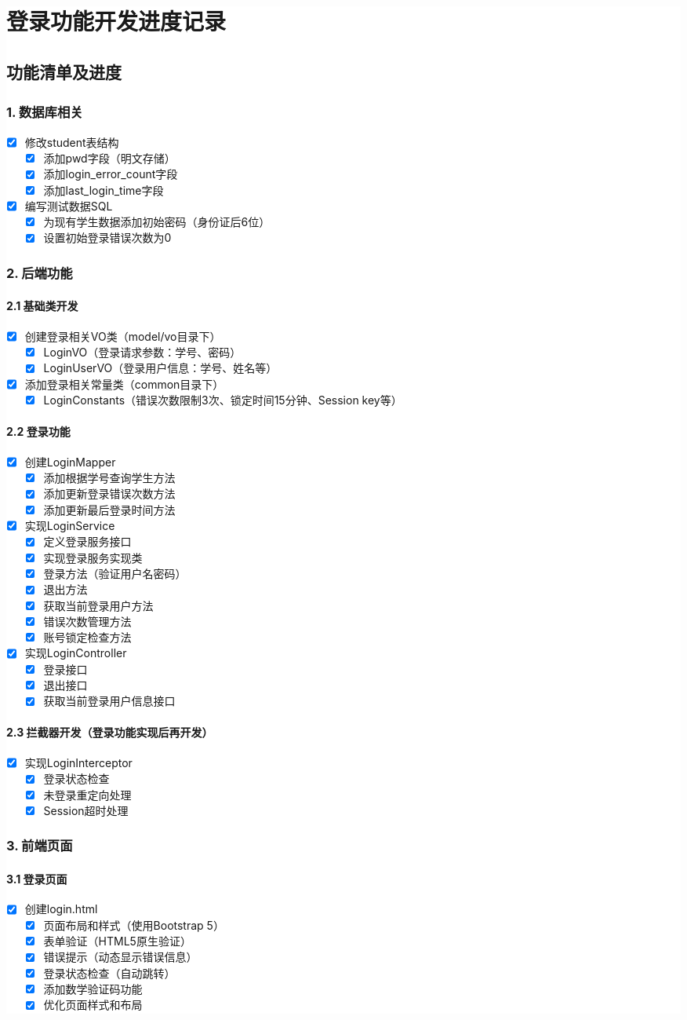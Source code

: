# 登录功能开发进度记录

## 功能清单及进度
### 1. 数据库相关
- [x] 修改student表结构
  - [x] 添加pwd字段（明文存储）
  - [x] 添加login_error_count字段
  - [x] 添加last_login_time字段
- [x] 编写测试数据SQL
  - [x] 为现有学生数据添加初始密码（身份证后6位）
  - [x] 设置初始登录错误次数为0

### 2. 后端功能
#### 2.1 基础类开发
- [x] 创建登录相关VO类（model/vo目录下）
  - [x] LoginVO（登录请求参数：学号、密码）
  - [x] LoginUserVO（登录用户信息：学号、姓名等）
- [x] 添加登录相关常量类（common目录下）
  - [x] LoginConstants（错误次数限制3次、锁定时间15分钟、Session key等）

#### 2.2 登录功能
- [x] 创建LoginMapper
  - [x] 添加根据学号查询学生方法
  - [x] 添加更新登录错误次数方法
  - [x] 添加更新最后登录时间方法
- [x] 实现LoginService
  - [x] 定义登录服务接口
  - [x] 实现登录服务实现类
  - [x] 登录方法（验证用户名密码）
  - [x] 退出方法
  - [x] 获取当前登录用户方法
  - [x] 错误次数管理方法
  - [x] 账号锁定检查方法
- [x] 实现LoginController
  - [x] 登录接口
  - [x] 退出接口
  - [x] 获取当前登录用户信息接口

#### 2.3 拦截器开发（登录功能实现后再开发）
- [x] 实现LoginInterceptor
  - [x] 登录状态检查
  - [x] 未登录重定向处理
  - [x] Session超时处理

### 3. 前端页面
#### 3.1 登录页面
- [x] 创建login.html
  - [x] 页面布局和样式（使用Bootstrap 5）
  - [x] 表单验证（HTML5原生验证）
  - [x] 错误提示（动态显示错误信息）
  - [x] 登录状态检查（自动跳转）
  - [x] 添加数学验证码功能
  - [x] 优化页面样式和布局
